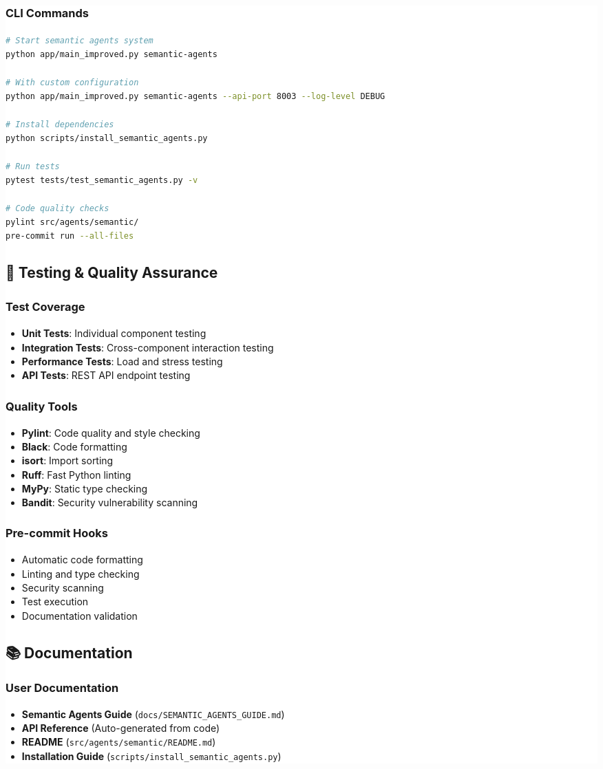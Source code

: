 ### CLI Commands

```bash
# Start semantic agents system
python app/main_improved.py semantic-agents

# With custom configuration
python app/main_improved.py semantic-agents --api-port 8003 --log-level DEBUG

# Install dependencies
python scripts/install_semantic_agents.py

# Run tests
pytest tests/test_semantic_agents.py -v

# Code quality checks
pylint src/agents/semantic/
pre-commit run --all-files
```

## 🧪 Testing & Quality Assurance

### Test Coverage
- **Unit Tests**: Individual component testing
- **Integration Tests**: Cross-component interaction testing
- **Performance Tests**: Load and stress testing
- **API Tests**: REST API endpoint testing

### Quality Tools
- **Pylint**: Code quality and style checking
- **Black**: Code formatting
- **isort**: Import sorting
- **Ruff**: Fast Python linting
- **MyPy**: Static type checking
- **Bandit**: Security vulnerability scanning

### Pre-commit Hooks
- Automatic code formatting
- Linting and type checking
- Security scanning
- Test execution
- Documentation validation

## 📚 Documentation

### User Documentation
- **Semantic Agents Guide** (`docs/SEMANTIC_AGENTS_GUIDE.md`)
- **API Reference** (Auto-generated from code)
- **README** (`src/agents/semantic/README.md`)
- **Installation Guide** (`scripts/install_semantic_agents.py`)
